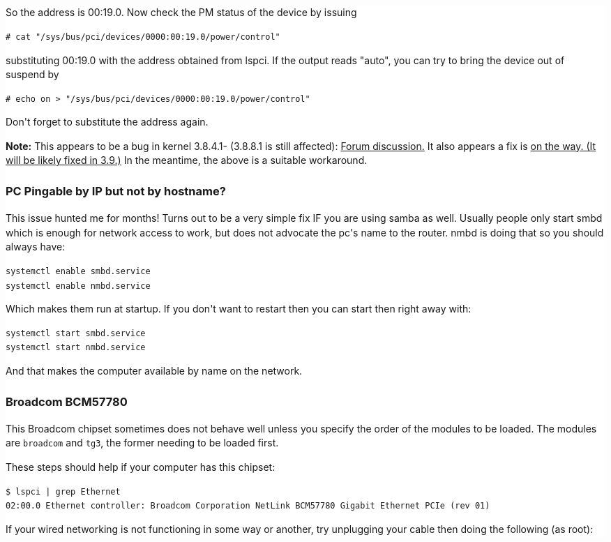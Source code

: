 So the address is 00:19.0. Now check the PM status of the device by issuing

```
# cat "/sys/bus/pci/devices/0000:00:19.0/power/control"

```

substituting 00:19.0 with the address obtained from lspci. If the output reads "auto", you can try to bring the device out of suspend by

```
# echo on > "/sys/bus/pci/devices/0000:00:19.0/power/control"

```

Don't forget to substitute the address again.

**Note:** This appears to be a bug in kernel 3.8.4.1- (3.8.8.1 is still affected): [Forum discussion.](https://bbs.archlinux.org/viewtopic.php?id=159837&p=2) It also appears a fix is [on the way. (It will be likely fixed in 3.9.)](https://lkml.org/lkml/2013/1/18/147) In the meantime, the above is a suitable workaround.

### PC Pingable by IP but not by hostname?

This issue hunted me for months! Turns out to be a very simple fix IF you are using samba as well. Usually people only start smbd which is enough for network access to work, but does not advocate the pc's name to the router. nmbd is doing that so you should always have:

```
systemctl enable smbd.service
systemctl enable nmbd.service

```

Which makes them run at startup. If you don't want to restart then you can start then right away with:

```
systemctl start smbd.service
systemctl start nmbd.service

```

And that makes the computer available by name on the network.

### Broadcom BCM57780

This Broadcom chipset sometimes does not behave well unless you specify the order of the modules to be loaded. The modules are `broadcom` and `tg3`, the former needing to be loaded first.

These steps should help if your computer has this chipset:

```
$ lspci | grep Ethernet
02:00.0 Ethernet controller: Broadcom Corporation NetLink BCM57780 Gigabit Ethernet PCIe (rev 01)

```

If your wired networking is not functioning in some way or another, try unplugging your cable then doing the following (as root):
